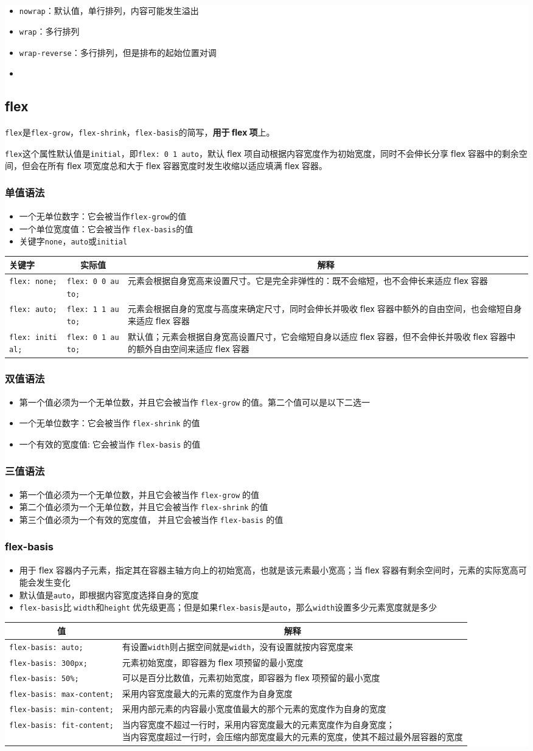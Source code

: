- `nowrap`：默认值，单行排列，内容可能发生溢出

- `wrap`：多行排列

- `wrap-reverse`：多行排列，但是排布的起始位置对调

-

## flex

`flex`是`flex-grow`，`flex-shrink`，`flex-basis`的简写，**用于 flex 项**上。

`flex`这个属性默认值是`initial`，即`flex: 0 1 auto`，默认 flex 项自动根据内容宽度作为初始宽度，同时不会伸长分享 flex 容器中的剩余空间，但会在所有 flex 项宽度总和大于 flex 容器宽度时发生收缩以适应填满 flex 容器。

### 单值语法

- 一个无单位数字：它会被当作`flex-grow`的值
- 一个单位宽度值：它会被当作 `flex-basis`的值
- 关键字`none`，`auto`或`initial`

| 关键字           | 实际值            | 解释                                                                                                                         |
| :--------------- | ----------------- | ---------------------------------------------------------------------------------------------------------------------------- |
| `flex: none;`    | `flex: 0 0 auto;` | 元素会根据自身宽高来设置尺寸。它是完全非弹性的：既不会缩短，也不会伸长来适应 flex 容器                                       |
| `flex: auto;`    | `flex: 1 1 auto;` | 元素会根据自身的宽度与高度来确定尺寸，同时会伸长并吸收 flex 容器中额外的自由空间，也会缩短自身来适应 flex 容器               |
| `flex: initial;` | `flex: 0 1 auto;` | 默认值；元素会根据自身宽高设置尺寸，它会缩短自身以适应 flex 容器，但不会伸长并吸收 flex 容器中的额外自由空间来适应 flex 容器 |

### 双值语法

- 第一个值必须为一个无单位数，并且它会被当作 `flex-grow` 的值。第二个值可以是以下二选一

- 一个无单位数字：它会被当作 `flex-shrink` 的值
- 一个有效的宽度值: 它会被当作 `flex-basis` 的值

### 三值语法

- 第一个值必须为一个无单位数，并且它会被当作 `flex-grow` 的值
- 第二个值必须为一个无单位数，并且它会被当作 `flex-shrink` 的值
- 第三个值必须为一个有效的宽度值， 并且它会被当作 `flex-basis` 的值

### flex-basis

- 用于 flex 容器内子元素，指定其在容器主轴方向上的初始宽高，也就是该元素最小宽高；当 flex 容器有剩余空间时，元素的实际宽高可能会发生变化
- 默认值是`auto`，即根据内容宽度选择自身的宽度
- `flex-basis`比 `width`和`height` 优先级更高；但是如果`flex-basis`是`auto`，那么`width`设置多少元素宽度就是多少

| 值                         | 解释                                                                                                                                                   |
| -------------------------- | ------------------------------------------------------------------------------------------------------------------------------------------------------ |
| `flex-basis: auto;`        | 有设置`width`则占据空间就是`width`，没有设置就按内容宽度来                                                                                             |
| `flex-basis: 300px;`       | 元素初始宽度，即容器为 flex 项预留的最小宽度                                                                                                           |
| `flex-basis: 50%;`         | 可以是百分比数值，元素初始宽度，即容器为 flex 项预留的最小宽度                                                                                         |
| `flex-basis: max-content;` | 采用内容宽度最大的元素的宽度作为自身宽度                                                                                                               |
| `flex-basis: min-content;` | 采用内部元素的内容最小宽度值最大的那个元素的宽度作为自身的宽度                                                                                         |
| `flex-basis: fit-content;` | 当内容宽度不超过一行时，采用内容宽度最大的元素宽度作为自身宽度；<br />当内容宽度超过一行时，会压缩内部宽度最大的元素的宽度，使其不超过最外层容器的宽度 |
